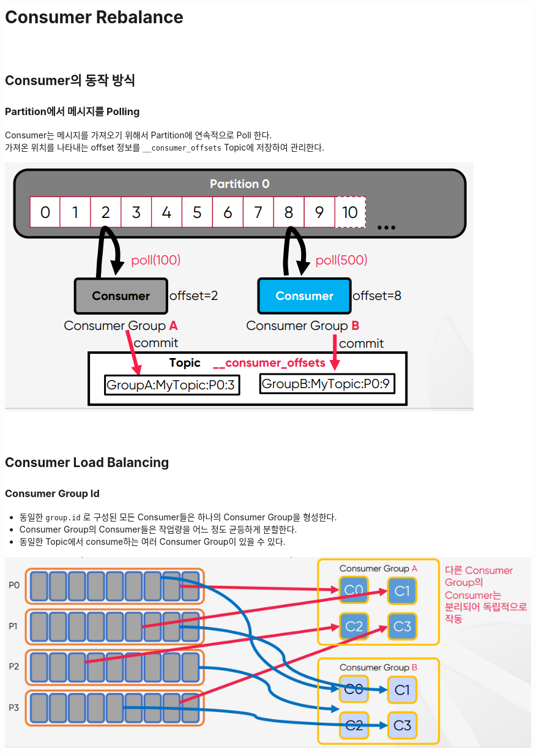 # Consumer Rebalance

<br>

## Consumer의 동작 방식
### Partition에서 메시지를 Polling
Consumer는 메시지를 가져오기 위해서 Partition에 연속적으로 Poll 한다.  
가져온 위치를 나타내는 offset 정보를 `__consumer_offsets` Topic에 저장하여 관리한다.  

![How Consumers Work](../images/20.How%20Consumers%20Work.PNG)

<br>

## Consumer Load Balancing
### Consumer Group Id
* 동일한 `group.id` 로 구성된 모든 Consumer들은 하나의 Consumer Group을 형성한다.
* Consumer Group의 Consumer들은 작업량을 어느 정도 균등하게 분할한다.
* 동일한 Topic에서 consume하는 여러 Consumer Group이 있을 수 있다.

![Consumer Load Balancing](../images/21.Consumer%20Load%20Balancing.PNG)
